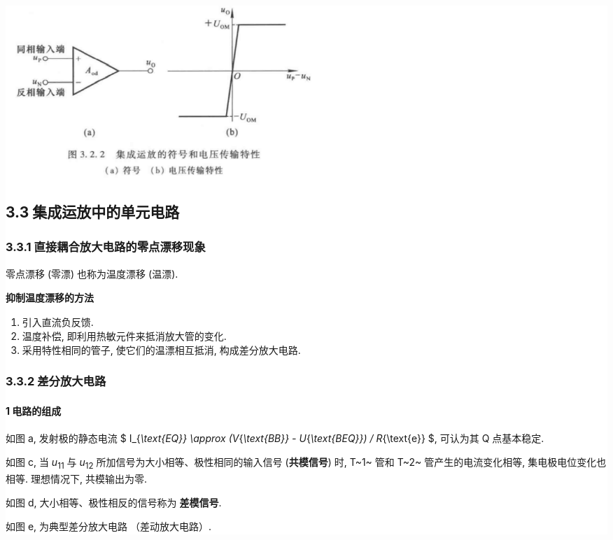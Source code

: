 <img src='image\3.2.3.png' width=450>

## 3.3	集成运放中的单元电路

### 3.3.1	直接耦合放大电路的零点漂移现象

零点漂移 (零漂) 也称为温度漂移 (温漂).

**抑制温度漂移的方法**

1. 引入直流负反馈.
2. 温度补偿, 即利用热敏元件来抵消放大管的变化.
3. 采用特性相同的管子, 使它们的温漂相互抵消, 构成差分放大电路.

### 3.3.2	差分放大电路

#### 1	电路的组成

如图 a, 发射极的静态电流 $ I_{_\text{EQ}} \approx (V_{_\text{BB}} - U_{_\text{BEQ}}) / R_{\text{e}} $, 可认为其 Q 点基本稳定.

如图 c, 当 $u_{11}$ 与 $u_{12}$ 所加信号为大小相等、极性相同的输入信号 (**共模信号**) 时, T~1~ 管和 T~2~ 管产生的电流变化相等, 集电极电位变化也相等. 理想情况下, 共模输出为零.

如图 d, 大小相等、极性相反的信号称为 **差模信号**.

如图 e, 为典型差分放大电路 （差动放大电路）.
